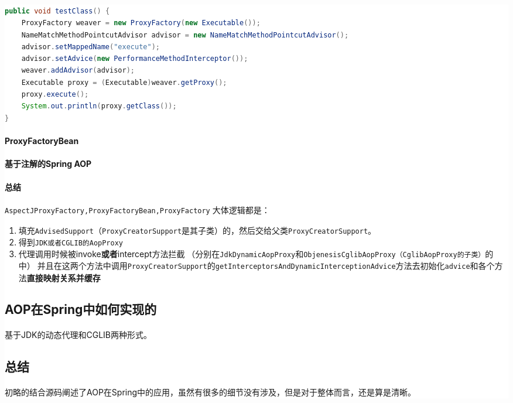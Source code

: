 ```java
public void testClass() {
    ProxyFactory weaver = new ProxyFactory(new Executable());
    NameMatchMethodPointcutAdvisor advisor = new NameMatchMethodPointcutAdvisor();
    advisor.setMappedName("execute");
    advisor.setAdvice(new PerformanceMethodInterceptor());
    weaver.addAdvisor(advisor);
    Executable proxy = (Executable)weaver.getProxy();
    proxy.execute();
    System.out.println(proxy.getClass());
}
```

#### ProxyFactoryBean



#### 基于注解的Spring AOP



#### 总结

`AspectJProxyFactory,ProxyFactoryBean,ProxyFactory` 大体逻辑都是：

1. 填充`AdvisedSupport`（`ProxyCreatorSupport`是其子类）的，然后交给父类`ProxyCreatorSupport`。
2. 得到`JDK或者CGLIB的AopProxy`
3. 代理调用时候被invoke**或者**intercept方法拦截 （分别在`JdkDynamicAopProxy`和`ObjenesisCglibAopProxy（CglibAopProxy的子类）`的中） 并且在这两个方法中调用`ProxyCreatorSupport`的`getInterceptorsAndDynamicInterceptionAdvice`方法去初始化`advice`和各个方法**直接映射关系并缓存**

## AOP在Spring中如何实现的

基于JDK的动态代理和CGLIB两种形式。

## 总结

初略的结合源码阐述了AOP在Spring中的应用，虽然有很多的细节没有涉及，但是对于整体而言，还是算是清晰。

